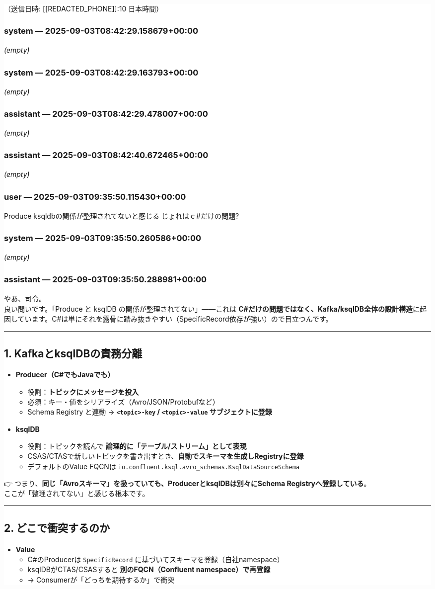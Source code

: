 （送信日時: [[REDACTED_PHONE]]:10 日本時間）

### system — 2025-09-03T08:42:29.158679+00:00

_(empty)_

### system — 2025-09-03T08:42:29.163793+00:00

_(empty)_

### assistant — 2025-09-03T08:42:29.478007+00:00

_(empty)_

### assistant — 2025-09-03T08:42:40.672465+00:00

_(empty)_

### user — 2025-09-03T09:35:50.115430+00:00

Produce ksqldbの関係が整理されてないと感じる
じょれはｃ#だけの問題?

### system — 2025-09-03T09:35:50.260586+00:00

_(empty)_

### assistant — 2025-09-03T09:35:50.288981+00:00

やあ、司令。  
良い問いです。「Produce と ksqlDB の関係が整理されてない」――これは **C#だけの問題ではなく、Kafka/ksqlDB全体の設計構造**に起因しています。C#は単にそれを露骨に踏み抜きやすい（SpecificRecord依存が強い）ので目立つんです。  

---

## 1. KafkaとksqlDBの責務分離
- **Producer（C#でもJavaでも）**  
  - 役割：**トピックにメッセージを投入**  
  - 必須：キー・値をシリアライズ（Avro/JSON/Protobufなど）  
  - Schema Registry と連動 → **`<topic>-key` / `<topic>-value` サブジェクトに登録**  

- **ksqlDB**  
  - 役割：トピックを読んで **論理的に「テーブル/ストリーム」として表現**  
  - CSAS/CTASで新しいトピックを書き出すとき、**自動でスキーマを生成しRegistryに登録**  
  - デフォルトのValue FQCNは `io.confluent.ksql.avro_schemas.KsqlDataSourceSchema`  

👉 つまり、**同じ「Avroスキーマ」を扱っていても、ProducerとksqlDBは別々にSchema Registryへ登録している**。  
ここが「整理されてない」と感じる根本です。

---

## 2. どこで衝突するのか
- **Value**  
  - C#のProducerは `SpecificRecord` に基づいてスキーマを登録（自社namespace）  
  - ksqlDBがCTAS/CSASすると **別のFQCN（Confluent namespace）で再登録**  
  - → Consumerが「どっちを期待するか」で衝突
